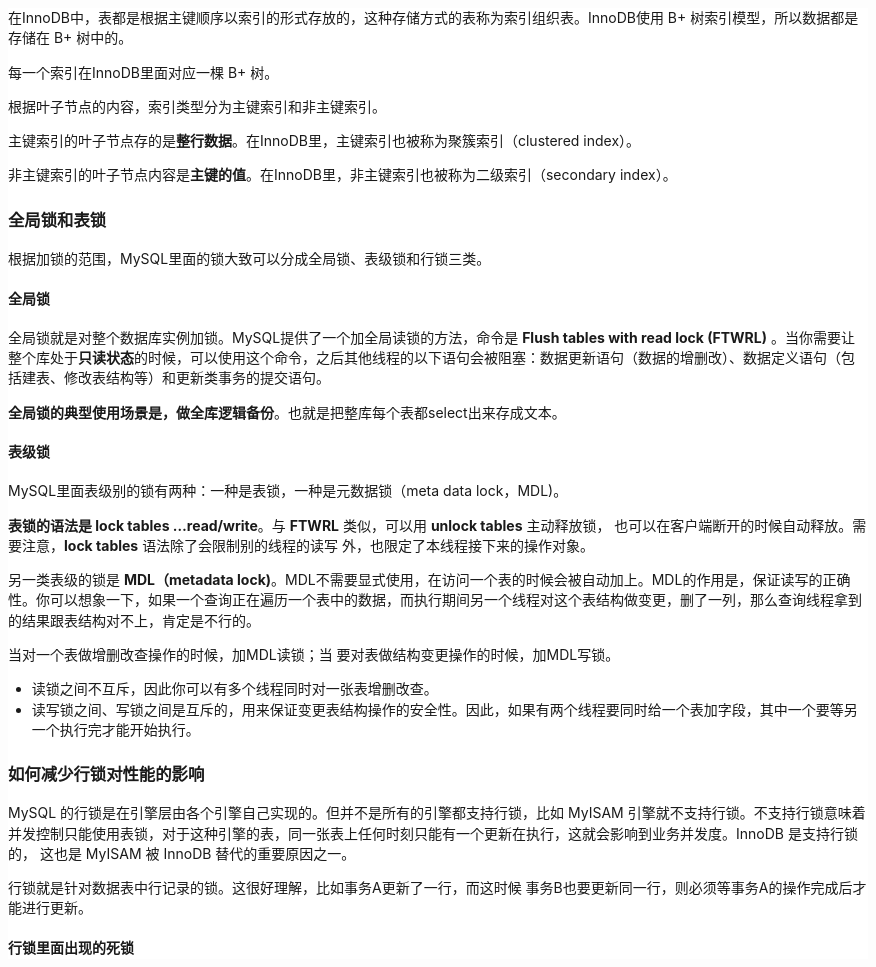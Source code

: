 在InnoDB中，表都是根据主键顺序以索引的形式存放的，这种存储方式的表称为索引组织表。InnoDB使用 B+ 树索引模型，所以数据都是存储在 B+ 树中的。

每一个索引在InnoDB里面对应一棵 B+ 树。

根据叶子节点的内容，索引类型分为主键索引和非主键索引。

主键索引的叶子节点存的是**整行数据**。在InnoDB里，主键索引也被称为聚簇索引（clustered index）。

非主键索引的叶子节点内容是**主键的值**。在InnoDB里，非主键索引也被称为二级索引（secondary index）。





### 全局锁和表锁

根据加锁的范围，MySQL里面的锁大致可以分成全局锁、表级锁和行锁三类。

#### 全局锁

全局锁就是对整个数据库实例加锁。MySQL提供了一个加全局读锁的方法，命令是 **Flush tables with read lock (FTWRL)** 。当你需要让整个库处于**只读状态**的时候，可以使用这个命令，之后其他线程的以下语句会被阻塞：数据更新语句（数据的增删改）、数据定义语句（包括建表、修改表结构等）和更新类事务的提交语句。

**全局锁的典型使用场景是，做全库逻辑备份**。也就是把整库每个表都select出来存成文本。



#### 表级锁

MySQL里面表级别的锁有两种：一种是表锁，一种是元数据锁（meta data lock，MDL)。

**表锁的语法是 lock tables …read/write**。与 **FTWRL** 类似，可以用 **unlock tables** 主动释放锁， 也可以在客户端断开的时候自动释放。需要注意，**lock tables** 语法除了会限制别的线程的读写 外，也限定了本线程接下来的操作对象。

另一类表级的锁是 **MDL（metadata lock)**。MDL不需要显式使用，在访问一个表的时候会被自动加上。MDL的作用是，保证读写的正确性。你可以想象一下，如果一个查询正在遍历一个表中的数据，而执行期间另一个线程对这个表结构做变更，删了一列，那么查询线程拿到的结果跟表结构对不上，肯定是不行的。

当对一个表做增删改查操作的时候，加MDL读锁；当 要对表做结构变更操作的时候，加MDL写锁。

- 读锁之间不互斥，因此你可以有多个线程同时对一张表增删改查。
- 读写锁之间、写锁之间是互斥的，用来保证变更表结构操作的安全性。因此，如果有两个线程要同时给一个表加字段，其中一个要等另一个执行完才能开始执行。



### 如何减少行锁对性能的影响

MySQL 的行锁是在引擎层由各个引擎自己实现的。但并不是所有的引擎都支持行锁，比如 MyISAM 引擎就不支持行锁。不支持行锁意味着并发控制只能使用表锁，对于这种引擎的表，同一张表上任何时刻只能有一个更新在执行，这就会影响到业务并发度。InnoDB 是支持行锁的， 这也是 MyISAM 被 InnoDB 替代的重要原因之一。

行锁就是针对数据表中行记录的锁。这很好理解，比如事务A更新了一行，而这时候 事务B也要更新同一行，则必须等事务A的操作完成后才能进行更新。

#### 行锁里面出现的死锁
